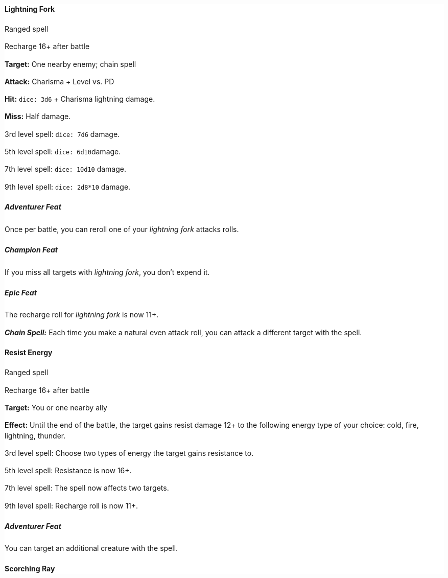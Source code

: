 #### Lightning Fork

Ranged spell

Recharge 16+ after battle

**Target:** One nearby enemy; chain spell

**Attack:** Charisma + Level vs. PD

**Hit:** `dice: 3d6` + Charisma lightning damage.

**Miss:** Half damage.

3rd level spell: `dice: 7d6` damage.

5th level spell: `dice: 6d10`damage.

7th level spell: `dice: 10d10` damage.

9th level spell: `dice: 2d8*10` damage.

##### Adventurer Feat

Once per battle, you can reroll one of your *lightning fork* attacks rolls.

##### Champion Feat

If you miss all targets with *lightning fork*, you don’t expend it.

##### Epic Feat

The recharge roll for *lightning fork* is now 11+.

***Chain Spell:*** Each time you make a natural even attack roll, you can attack a different target with the spell.

#### Resist Energy

Ranged spell

Recharge 16+ after battle

**Target:** You or one nearby ally

**Effect:** Until the end of the battle, the target gains resist damage 12+ to the following energy type of your choice: cold, fire, lightning, thunder.

3rd level spell: Choose two types of energy the target gains resistance to.

5th level spell: Resistance is now 16+.

7th level spell: The spell now affects two targets.

9th level spell: Recharge roll is now 11+.

##### Adventurer Feat

You can target an additional creature with the spell.

#### Scorching Ray
